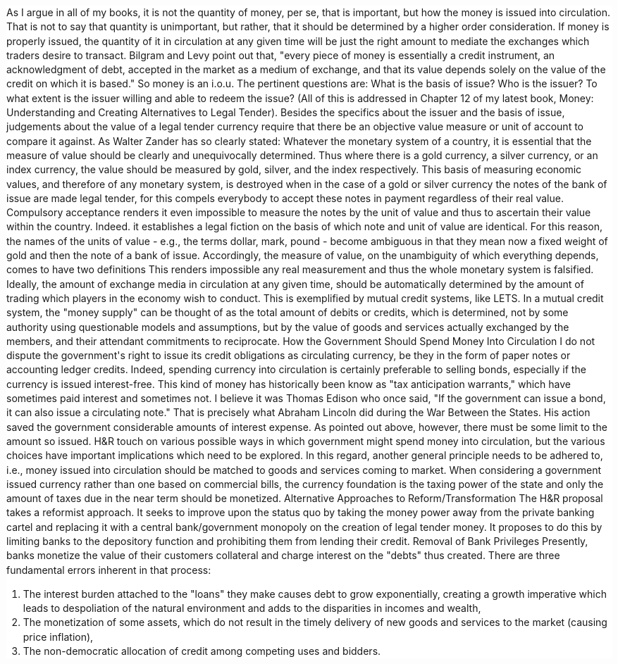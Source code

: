 As I argue in all of my books, it is not the quantity of money, per se, that is important, but how the money is issued into circulation. That is not to say that quantity is unimportant, but rather, that it should be determined by a higher order consideration. If money is properly issued, the quantity of it in circulation at any given time will be just the right amount to mediate the exchanges which traders desire to transact. Bilgram and Levy point out that, "every piece of money is essentially a credit instrument, an acknowledgment of debt, accepted in the market as a medium of exchange, and that its value depends solely on the value of the credit on which it is based." So money is an i.o.u. The pertinent questions are: What is the basis of issue? Who is the issuer? To what extent is the issuer willing and able to redeem the issue? (All of this is addressed in Chapter 12 of my latest book, Money: Understanding and Creating Alternatives to Legal Tender). Besides the specifics about the issuer and the basis of issue, judgements about the value of a legal tender currency require that there be an objective value measure or unit of account to compare it against.
As Walter Zander has so clearly stated:
Whatever the monetary system of a country, it is essential that the measure of value should be clearly and unequivocally determined. Thus where there is a gold currency, a silver currency, or an index currency, the value should be measured by gold, silver, and the index respectively. This basis of measuring economic values, and therefore of any monetary system, is destroyed when in the case of a gold or silver currency the notes of the bank of issue are made legal tender, for this compels everybody to accept these notes in payment regardless of their real value. Compulsory acceptance renders it even impossible to measure the notes by the unit of value and thus to ascertain their value within the country. Indeed. it establishes a legal fiction on the basis of which note and unit of value are identical. For this reason, the names of the units of value - e.g., the terms dollar, mark, pound - become ambiguous in that they mean now a fixed weight of gold and then the note of a bank of issue. Accordingly, the measure of value, on the unambiguity of which everything depends, comes to have two definitions This renders impossible any real measurement and thus the whole monetary system is falsified.
Ideally, the amount of exchange media in circulation at any given time, should be automatically determined by the amount of trading which players in the economy wish to conduct. This is exemplified by mutual credit systems, like LETS. In a mutual credit system, the "money supply" can be thought of as the total amount of debits or credits, which is determined, not by some authority using questionable models and assumptions, but by the value of goods and services actually exchanged by the members, and their attendant commitments to reciprocate.
How the Government Should Spend Money Into Circulation
I do not dispute the government's right to issue its credit obligations as circulating currency, be they in the form of paper notes or accounting ledger credits. Indeed, spending currency into circulation is certainly preferable to selling bonds, especially if the currency is issued interest-free. This kind of money has historically been know as "tax anticipation warrants," which have sometimes paid interest and sometimes not. I believe it was Thomas Edison who once said, "If the government can issue a bond, it can also issue a circulating note." That is precisely what Abraham Lincoln did during the War Between the States. His action saved the government considerable amounts of interest expense. As pointed out above, however, there must be some limit to the amount so issued.
H&R touch on various possible ways in which government might spend money into circulation, but the various choices have important implications which need to be explored. In this regard, another general principle needs to be adhered to, i.e., money issued into circulation should be matched to goods and services coming to market. When considering a government issued currency rather than one based on commercial bills, the currency foundation is the taxing power of the state and only the amount of taxes due in the near term should be monetized.
Alternative Approaches to Reform/Transformation
The H&R proposal takes a reformist approach. It seeks to improve upon the status quo by taking the money power away from the private banking cartel and replacing it with a central bank/government monopoly on the creation of legal tender money. It proposes to do this by limiting banks to the depository function and prohibiting them from lending their credit.
Removal of Bank Privileges Presently, banks monetize the value of their customers collateral and charge interest on the "debts" thus created. There are three fundamental errors inherent in that process:
1. The interest burden attached to the "loans" they make causes debt to grow exponentially, creating a growth imperative which leads to despoliation of the natural environment and adds to the disparities in incomes and wealth,
2. The monetization of some assets, which do not result in the timely delivery of new goods and services to the market (causing price inflation),
3. The non-democratic allocation of credit among competing uses and bidders.